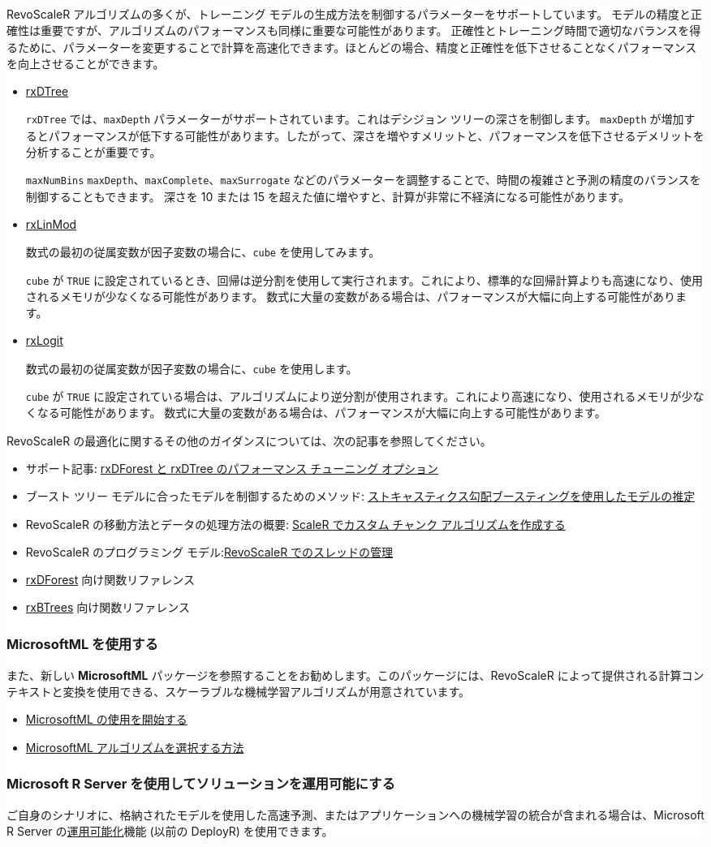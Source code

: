 RevoScaleR アルゴリズムの多くが、トレーニング モデルの生成方法を制御するパラメーターをサポートしています。 モデルの精度と正確性は重要ですが、アルゴリズムのパフォーマンスも同様に重要な可能性があります。 正確性とトレーニング時間で適切なバランスを得るために、パラメーターを変更することで計算を高速化できます。ほとんどの場合、精度と正確性を低下させることなくパフォーマンスを向上させることができます。

+ [rxDTree](https://docs.microsoft.com/r-server/r-reference/revoscaler/rxdtree)

    `rxDTree` では、`maxDepth` パラメーターがサポートされています。これはデシジョン ツリーの深さを制御します。 `maxDepth` が増加するとパフォーマンスが低下する可能性があります。したがって、深さを増やすメリットと、パフォーマンスを低下させるデメリットを分析することが重要です。

    `maxNumBins` `maxDepth`、`maxComplete`、`maxSurrogate` などのパラメーターを調整することで、時間の複雑さと予測の精度のバランスを制御することもできます。 深さを 10 または 15 を超えた値に増やすと、計算が非常に不経済になる可能性があります。

+ [rxLinMod](https://docs.microsoft.com/r-server/r-reference/revoscaler/rxlinmod)

    数式の最初の従属変数が因子変数の場合に、`cube` を使用してみます。
    
    `cube` が `TRUE` に設定されているとき、回帰は逆分割を使用して実行されます。これにより、標準的な回帰計算よりも高速になり、使用されるメモリが少なくなる可能性があります。 数式に大量の変数がある場合は、パフォーマンスが大幅に向上する可能性があります。

+ [rxLogit](https://docs.microsoft.com/r-server/r-reference/revoscaler/rxlogit)

    数式の最初の従属変数が因子変数の場合に、`cube` を使用します。
    
    `cube` が `TRUE` に設定されている場合は、アルゴリズムにより逆分割が使用されます。これにより高速になり、使用されるメモリが少なくなる可能性があります。 数式に大量の変数がある場合は、パフォーマンスが大幅に向上する可能性があります。

RevoScaleR の最適化に関するその他のガイダンスについては、次の記事を参照してください。

+ サポート記事: [rxDForest と rxDTree のパフォーマンス チューニング オプション](https://support.microsoft.com/kb/3104235)

+ ブースト ツリー モデルに合ったモデルを制御するためのメソッド: [ストキャスティクス勾配ブースティングを使用したモデルの推定](https://docs.microsoft.com/r-server/r/how-to-revoscaler-boosting)

+ RevoScaleR の移動方法とデータの処理方法の概要: [ScaleR でカスタム チャンク アルゴリズムを作成する](https://docs.microsoft.com/r-server/r/how-to-developer-write-chunking-algorithms)

+ RevoScaleR のプログラミング モデル:[RevoScaleR でのスレッドの管理](https://docs.microsoft.com/r-server/r/how-to-developer-manage-threads)

+ [rxDForest](https://docs.microsoft.com/r-server/r-reference/revoscaler/rxdforest) 向け関数リファレンス

+ [rxBTrees](https://docs.microsoft.com/r-server/r-reference/revoscaler/rxbtrees) 向け関数リファレンス

### <a name="use-microsoftml"></a>MicrosoftML を使用する

また、新しい **MicrosoftML** パッケージを参照することをお勧めします。このパッケージには、RevoScaleR によって提供される計算コンテキストと変換を使用できる、スケーラブルな機械学習アルゴリズムが用意されています。

+ [MicrosoftML の使用を開始する](https://docs.microsoft.com/r-server/r/concept-what-is-the-microsoftml-package)

+ [MicrosoftML アルゴリズムを選択する方法](https://docs.microsoft.com/r-server/r/how-to-choose-microsoftml-algorithms-cheatsheet)

### <a name="operationalize-a-solution-using-microsoft-r-server"></a>Microsoft R Server を使用してソリューションを運用可能にする

ご自身のシナリオに、格納されたモデルを使用した高速予測、またはアプリケーションへの機械学習の統合が含まれる場合は、Microsoft R Server の[運用可能化](https://docs.microsoft.com/r-server/what-is-operationalization)機能 (以前の DeployR) を使用できます。
